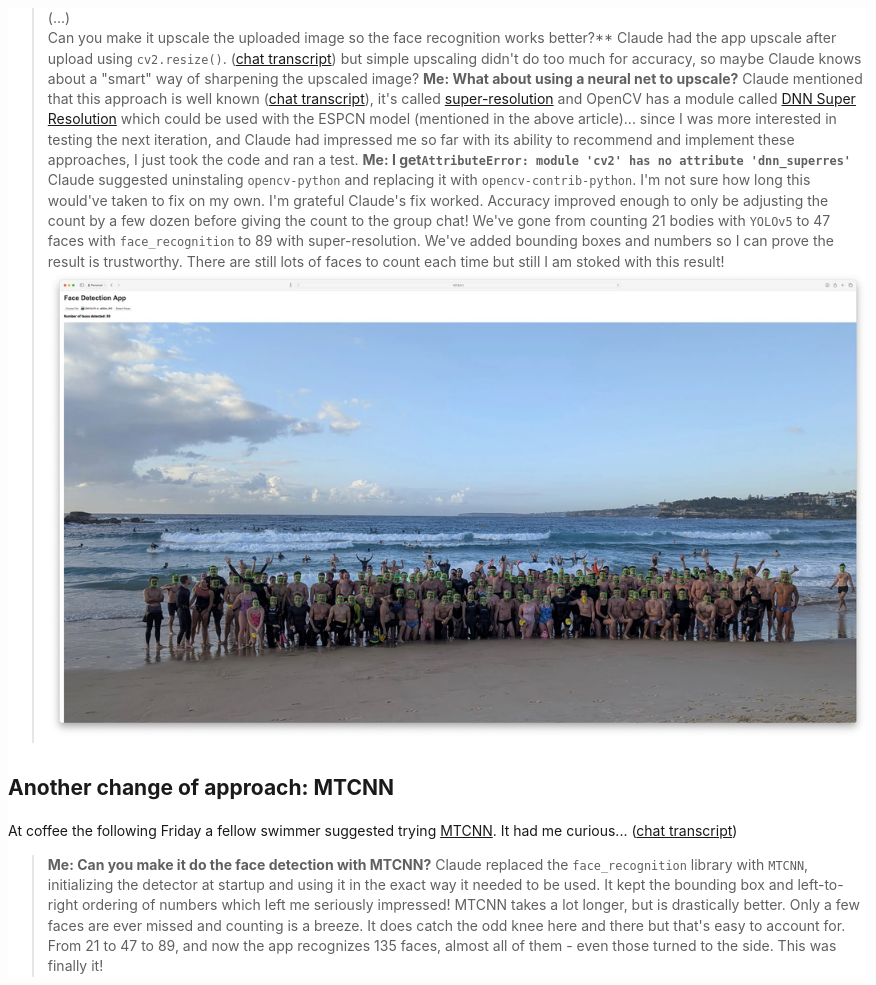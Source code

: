 > (...)  
> Can you make it upscale the uploaded image so the face recognition works better?**
Claude had the app upscale after upload using `cv2.resize()`. ([chat transcript](https://gist.github.com/thecadams/f4d25d6a7d79987fdd8d9b8f2b5d4f11#flask-face-recognition-app-with-upscaling)) but simple upscaling didn't do too much for accuracy, so maybe Claude knows about a "smart" way of sharpening the upscaled image?
> **Me: What about using a neural net to upscale?**
Claude mentioned that this approach is well known ([chat transcript](https://gist.github.com/thecadams/f4d25d6a7d79987fdd8d9b8f2b5d4f11#flask-face-recognition-app-with-neural-network-upscaling)), it's called [super-resolution](https://en.wikipedia.org/wiki/Super-resolution_imaging) and OpenCV has a module called [DNN Super Resolution](https://towardsdatascience.com/deep-learning-based-super-resolution-with-opencv-4fd736678066) which could be used with the ESPCN model (mentioned in the above article)... since I was more interested in testing the next iteration, and Claude had impressed me so far with its ability to recommend and implement these approaches, I just took the code and ran a test.
> **Me: I get`AttributeError: module 'cv2' has no attribute 'dnn_superres'`**
Claude suggested uninstaling `opencv-python` and replacing it with `opencv-contrib-python`. I'm not sure how long this would've taken to fix on my own. I'm grateful Claude's fix worked.
Accuracy improved enough to only be adjusting the count by a few dozen before giving the count to the group chat!
We've gone from counting 21 bodies with `YOLOv5` to 47 faces with `face_recognition` to 89 with super-resolution. We've added bounding boxes and numbers so I can prove the result is trustworthy. There are still lots of faces to count each time but still I am stoked with this result!
![](/assets/images/2024/10/Screenshot-2024-10-25-at-6.17.46-PM.jpeg)
## Another change of approach: MTCNN
At coffee the following Friday a fellow swimmer suggested trying [MTCNN](https://medium.com/@saranshrajput/face-detection-using-mtcnn-f3948e5d1acb). It had me curious... ([chat transcript](https://gist.github.com/thecadams/f4d25d6a7d79987fdd8d9b8f2b5d4f11#flask-face-detection-app-with-mtcnn-and-enhanced-upscaling))
> **Me: Can you make it do the face detection with MTCNN?**
Claude replaced the `face_recognition` library with `MTCNN`, initializing the detector at startup and using it in the exact way it needed to be used. It kept the bounding box and left-to-right ordering of numbers which left me seriously impressed!
MTCNN takes a lot longer, but is drastically better. Only a few faces are ever missed and counting is a breeze. It does catch the odd knee here and there but that's easy to account for.
From 21 to 47 to 89, and now the app recognizes 135 faces, almost all of them - even those turned to the side. This was finally it!